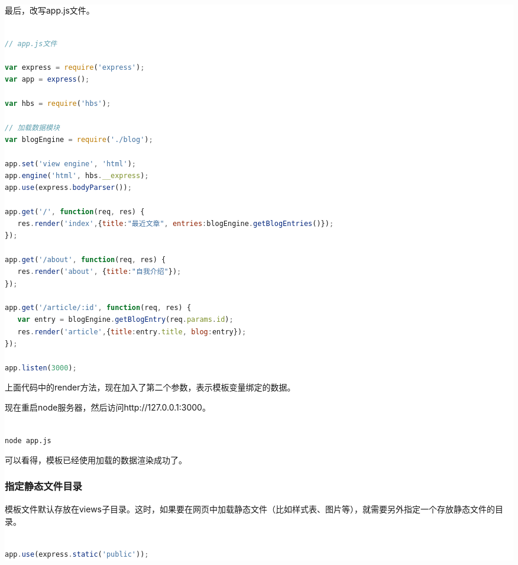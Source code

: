 最后，改写app.js文件。

```js

// app.js文件

var express = require('express');
var app = express();

var hbs = require('hbs');

// 加载数据模块
var blogEngine = require('./blog');

app.set('view engine', 'html');
app.engine('html', hbs.__express);
app.use(express.bodyParser());

app.get('/', function(req, res) {
   res.render('index',{title:"最近文章", entries:blogEngine.getBlogEntries()});
});

app.get('/about', function(req, res) {
   res.render('about', {title:"自我介绍"});
});

app.get('/article/:id', function(req, res) {
   var entry = blogEngine.getBlogEntry(req.params.id);
   res.render('article',{title:entry.title, blog:entry});
});

app.listen(3000);

```

上面代码中的render方法，现在加入了第二个参数，表示模板变量绑定的数据。

现在重启node服务器，然后访问http://127.0.0.1:3000。

```bash

node app.js

```

可以看得，模板已经使用加载的数据渲染成功了。

### 指定静态文件目录

模板文件默认存放在views子目录。这时，如果要在网页中加载静态文件（比如样式表、图片等），就需要另外指定一个存放静态文件的目录。

```js

app.use(express.static('public'));

```
